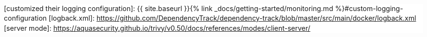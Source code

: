 [frontend/#733]: https://github.com/DependencyTrack/frontend/pull/733
[frontend/#744]: https://github.com/DependencyTrack/frontend/pull/744
[frontend/#748]: https://github.com/DependencyTrack/frontend/pull/748
[frontend/#752]: https://github.com/DependencyTrack/frontend/pull/752
[frontend/#766]: https://github.com/DependencyTrack/frontend/pull/766
[frontend/#768]: https://github.com/DependencyTrack/frontend/pull/768
[frontend/#774]: https://github.com/DependencyTrack/frontend/pull/774
[frontend/#775]: https://github.com/DependencyTrack/frontend/pull/775
[frontend/#776]: https://github.com/DependencyTrack/frontend/pull/776
[frontend/#777]: https://github.com/DependencyTrack/frontend/pull/777
[frontend/#792]: https://github.com/DependencyTrack/frontend/pull/792
[frontend/#793]: https://github.com/DependencyTrack/frontend/pull/793
[frontend/#803]: https://github.com/DependencyTrack/frontend/pull/803
[frontend/#805]: https://github.com/DependencyTrack/frontend/pull/805
[frontend/#812]: https://github.com/DependencyTrack/frontend/pull/812
[frontend/#816]: https://github.com/DependencyTrack/frontend/pull/816
[frontend/#824]: https://github.com/DependencyTrack/frontend/pull/824
[frontend/#832]: https://github.com/DependencyTrack/frontend/pull/832

[@2000rosser]: https://github.com/2000rosser
[@AnthonyMastrean]: https://github.com/AnthonyMastrean
[@LaVibeX]: https://github.com/LaVibeX
[@MangoIV]: https://github.com/MangoIV
[@Robbilie]: https://github.com/Robbilie
[@VithikaS]: https://github.com/VithikaS
[@a5a351e7]: https://github.com/a5a351e7
[@acdha]: https://github.com/acdha
[@aravindparappil46]: https://github.com/aravindparappil46
[@baburkin]: https://github.com/baburkin
[@fnxpt]: https://github.com/fnxpt
[@kepten]: https://github.com/kepten
[@leec94]: https://github.com/leec94
[@lukas-braune]: https://github.com/lukas-braune
[@malice00]: https://github.com/malice00
[@mehab]: https://github.com/mehab
[@mge-mm]: https://github.com/mge-mm
[@mikkeschiren]: https://github.com/mikkeschiren
[@mprencipe]: https://github.com/mprencipe
[@mykter]: https://github.com/mykter
[@rbt-mm]: https://github.com/rbt-mm
[@rkesters]: https://github.com/rkesters
[@rkg-mm]: https://github.com/rkg-mm
[@sahibamittal]: https://github.com/sahibamittal
[@sebD]: https://github.com/sebD
[@setchy]: https://github.com/setchy
[@validide]: https://github.com/validide

[Mapped Diagnostic Context]: https://logback.qos.ch/manual/mdc.html
[Trivy]: https://trivy.dev/
[component identity]: https://docs.dependencytrack.org/analysis-types/component-identity/
[customized their logging configuration]: {{ site.baseurl }}{% link _docs/getting-started/monitoring.md %}#custom-logging-configuration
[logback.xml]: https://github.com/DependencyTrack/dependency-track/blob/master/src/main/docker/logback.xml
[server mode]: https://aquasecurity.github.io/trivy/v0.50/docs/references/modes/client-server/

[apiserver/#2472]: https://github.com/DependencyTrack/dependency-track/pull/2472
[apiserver/#3248]: https://github.com/DependencyTrack/dependency-track/pull/3248
[apiserver/#3259]: https://github.com/DependencyTrack/dependency-track/pull/3259
[apiserver/#3260]: https://github.com/DependencyTrack/dependency-track/pull/3260
[apiserver/#3261]: https://github.com/DependencyTrack/dependency-track/pull/3261
[apiserver/#3269]: https://github.com/DependencyTrack/dependency-track/pull/3269
[apiserver/#3275]: https://github.com/DependencyTrack/dependency-track/pull/3275
[apiserver/#3284]: https://github.com/DependencyTrack/dependency-track/pull/3284
[apiserver/#3285]: https://github.com/DependencyTrack/dependency-track/pull/3285
[apiserver/#3347]: https://github.com/DependencyTrack/dependency-track/pull/3347
[apiserver/#3357]: https://github.com/DependencyTrack/dependency-track/pull/3357
[apiserver/#3368]: https://github.com/DependencyTrack/dependency-track/pull/3368
[apiserver/#3394]: https://github.com/DependencyTrack/dependency-track/pull/3394
[apiserver/#3408]: https://github.com/DependencyTrack/dependency-track/pull/3408
[apiserver/#3411]: https://github.com/DependencyTrack/dependency-track/pull/3411
[apiserver/#3414]: https://github.com/DependencyTrack/dependency-track/pull/3414
[apiserver/#3422]: https://github.com/DependencyTrack/dependency-track/pull/3422
[apiserver/#3425]: https://github.com/DependencyTrack/dependency-track/pull/3425
[apiserver/#3437]: https://github.com/DependencyTrack/dependency-track/pull/3437
[apiserver/#3456]: https://github.com/DependencyTrack/dependency-track/pull/3456
[apiserver/#3488]: https://github.com/DependencyTrack/dependency-track/pull/3488
[apiserver/#3490]: https://github.com/DependencyTrack/dependency-track/pull/3490
[apiserver/#3491]: https://github.com/DependencyTrack/dependency-track/pull/3491
[apiserver/#3494]: https://github.com/DependencyTrack/dependency-track/pull/3494
[apiserver/#3499]: https://github.com/DependencyTrack/dependency-track/pull/3499
[apiserver/#3502]: https://github.com/DependencyTrack/dependency-track/pull/3502
[apiserver/#3508]: https://github.com/DependencyTrack/dependency-track/pull/3508
[apiserver/#3511]: https://github.com/DependencyTrack/dependency-track/pull/3511
[apiserver/#3512]: https://github.com/DependencyTrack/dependency-track/pull/3512
[apiserver/#3513]: https://github.com/DependencyTrack/dependency-track/pull/3513
[apiserver/#3522]: https://github.com/DependencyTrack/dependency-track/pull/3522
[apiserver/#3535]: https://github.com/DependencyTrack/dependency-track/pull/3535
[apiserver/#3549]: https://github.com/DependencyTrack/dependency-track/pull/3549
[apiserver/#3557]: https://github.com/DependencyTrack/dependency-track/pull/3557
[apiserver/#3558]: https://github.com/DependencyTrack/dependency-track/pull/3558
[apiserver/#3559]: https://github.com/DependencyTrack/dependency-track/pull/3559
[apiserver/#3560]: https://github.com/DependencyTrack/dependency-track/pull/3560
[apiserver/#3561]: https://github.com/DependencyTrack/dependency-track/pull/3561
[apiserver/#3574]: https://github.com/DependencyTrack/dependency-track/pull/3574
[apiserver/#3588]: https://github.com/DependencyTrack/dependency-track/pull/3588
[apiserver/#3590]: https://github.com/DependencyTrack/dependency-track/pull/3590
[apiserver/#3595]: https://github.com/DependencyTrack/dependency-track/pull/3595
[apiserver/#3625]: https://github.com/DependencyTrack/dependency-track/pull/3625
[apiserver/#3631]: https://github.com/DependencyTrack/dependency-track/pull/3631
[apiserver/#3648]: https://github.com/DependencyTrack/dependency-track/pull/3648
[apiserver/#3650]: https://github.com/DependencyTrack/dependency-track/pull/3650
[apiserver/#3651]: https://github.com/DependencyTrack/dependency-track/pull/3651
[apiserver/#3657]: https://github.com/DependencyTrack/dependency-track/pull/3657
[apiserver/#3659]: https://github.com/DependencyTrack/dependency-track/pull/3659
[apiserver/#3661]: https://github.com/DependencyTrack/dependency-track/pull/3661
[apiserver/#3664]: https://github.com/DependencyTrack/dependency-track/pull/3664
[apiserver/#3666]: https://github.com/DependencyTrack/dependency-track/pull/3666
[frontend/#682]: https://github.com/DependencyTrack/frontend/pull/682
[frontend/#683]: https://github.com/DependencyTrack/frontend/pull/683
[frontend/#686]: https://github.com/DependencyTrack/frontend/pull/686
[frontend/#689]: https://github.com/DependencyTrack/frontend/pull/689
[frontend/#699]: https://github.com/DependencyTrack/frontend/pull/699
[frontend/#704]: https://github.com/DependencyTrack/frontend/pull/704
[frontend/#707]: https://github.com/DependencyTrack/frontend/pull/707
[frontend/#708]: https://github.com/DependencyTrack/frontend/pull/708
[frontend/#710]: https://github.com/DependencyTrack/frontend/pull/710
[frontend/#712]: https://github.com/DependencyTrack/frontend/pull/712
[frontend/#717]: https://github.com/DependencyTrack/frontend/pull/717
[frontend/#718]: https://github.com/DependencyTrack/frontend/pull/718
[frontend/#719]: https://github.com/DependencyTrack/frontend/pull/719
[frontend/#721]: https://github.com/DependencyTrack/frontend/pull/721
[frontend/#725]: https://github.com/DependencyTrack/frontend/pull/725
[frontend/#726]: https://github.com/DependencyTrack/frontend/pull/726
[frontend/#727]: https://github.com/DependencyTrack/frontend/pull/727
[frontend/#728]: https://github.com/DependencyTrack/frontend/pull/728